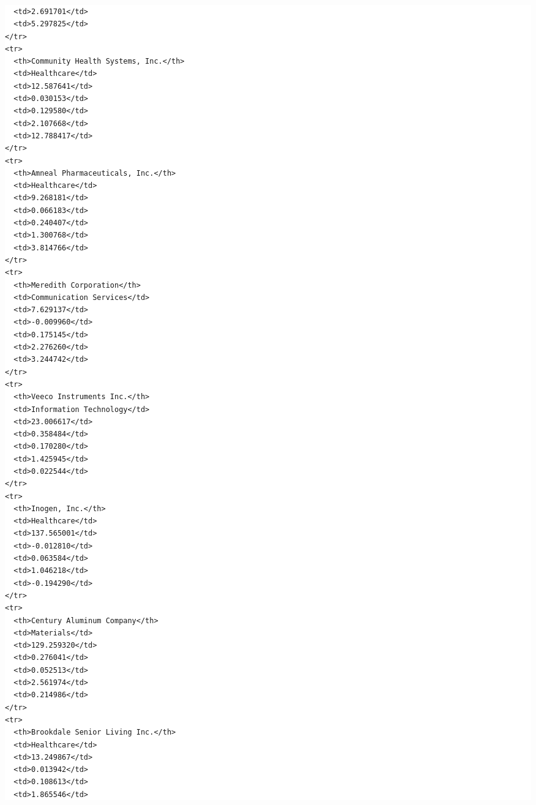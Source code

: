       <td>2.691701</td>
      <td>5.297825</td>
    </tr>
    <tr>
      <th>Community Health Systems, Inc.</th>
      <td>Healthcare</td>
      <td>12.587641</td>
      <td>0.030153</td>
      <td>0.129580</td>
      <td>2.107668</td>
      <td>12.788417</td>
    </tr>
    <tr>
      <th>Amneal Pharmaceuticals, Inc.</th>
      <td>Healthcare</td>
      <td>9.268181</td>
      <td>0.066183</td>
      <td>0.240407</td>
      <td>1.300768</td>
      <td>3.814766</td>
    </tr>
    <tr>
      <th>Meredith Corporation</th>
      <td>Communication Services</td>
      <td>7.629137</td>
      <td>-0.009960</td>
      <td>0.175145</td>
      <td>2.276260</td>
      <td>3.244742</td>
    </tr>
    <tr>
      <th>Veeco Instruments Inc.</th>
      <td>Information Technology</td>
      <td>23.006617</td>
      <td>0.358484</td>
      <td>0.170280</td>
      <td>1.425945</td>
      <td>0.022544</td>
    </tr>
    <tr>
      <th>Inogen, Inc.</th>
      <td>Healthcare</td>
      <td>137.565001</td>
      <td>-0.012810</td>
      <td>0.063584</td>
      <td>1.046218</td>
      <td>-0.194290</td>
    </tr>
    <tr>
      <th>Century Aluminum Company</th>
      <td>Materials</td>
      <td>129.259320</td>
      <td>0.276041</td>
      <td>0.052513</td>
      <td>2.561974</td>
      <td>0.214986</td>
    </tr>
    <tr>
      <th>Brookdale Senior Living Inc.</th>
      <td>Healthcare</td>
      <td>13.249867</td>
      <td>0.013942</td>
      <td>0.108613</td>
      <td>1.865546</td>